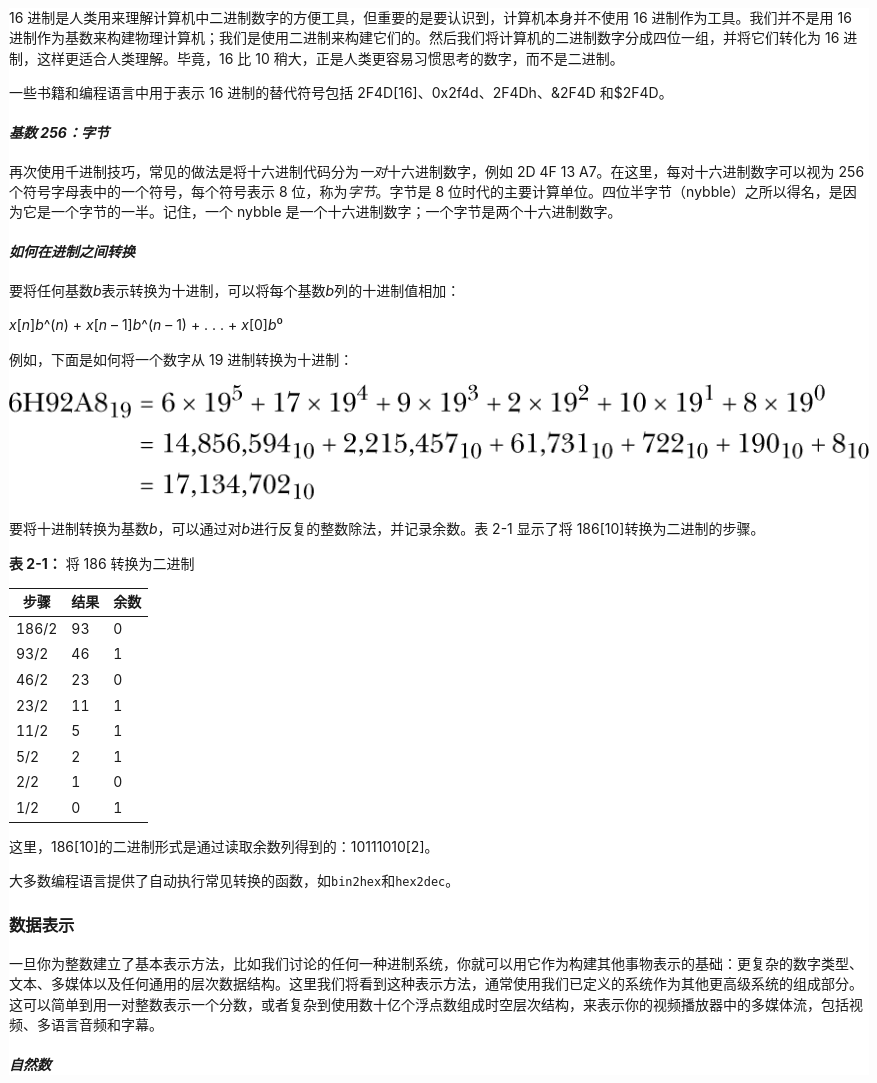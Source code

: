 16 进制是人类用来理解计算机中二进制数字的方便工具，但重要的是要认识到，计算机本身并不使用 16 进制作为工具。我们并不是用 16 进制作为基数来构建物理计算机；我们是使用二进制来构建它们的。然后我们将计算机的二进制数字分成四位一组，并将它们转化为 16 进制，这样更适合人类理解。毕竟，16 比 10 稍大，正是人类更容易习惯思考的数字，而不是二进制。

一些书籍和编程语言中用于表示 16 进制的替代符号包括 2F4D[16]、0x2f4d、2F4Dh、&2F4D 和$2F4D。

#### *基数 256：字节*

再次使用千进制技巧，常见的做法是将十六进制代码分为*一对*十六进制数字，例如 2D 4F 13 A7。在这里，每对十六进制数字可以视为 256 个符号字母表中的一个符号，每个符号表示 8 位，称为*字节*。字节是 8 位时代的主要计算单位。四位半字节（nybble）之所以得名，是因为它是一个字节的一半。记住，一个 nybble 是一个十六进制数字；一个字节是两个十六进制数字。

#### *如何在进制之间转换*

要将任何基数*b*表示转换为十进制，可以将每个基数*b*列的十进制值相加：

*x*[*n*]*b*^(*n*) + *x*[*n* – 1]*b*^(*n* – 1) + . . . + *x*[0]*b*⁰

例如，下面是如何将一个数字从 19 进制转换为十进制：

![Image](img/f0055-01.jpg)

要将十进制转换为基数*b*，可以通过对*b*进行反复的整数除法，并记录余数。表 2-1 显示了将 186[10]转换为二进制的步骤。

**表 2-1：** 将 186 转换为二进制

| **步骤** | **结果** | **余数** |
| --- | --- | --- |
| 186/2 | 93 | 0 |
| 93/2 | 46 | 1 |
| 46/2 | 23 | 0 |
| 23/2 | 11 | 1 |
| 11/2 | 5 | 1 |
| 5/2 | 2 | 1 |
| 2/2 | 1 | 0 |
| 1/2 | 0 | 1 |

这里，186[10]的二进制形式是通过读取余数列得到的：10111010[2]。

大多数编程语言提供了自动执行常见转换的函数，如`bin2hex`和`hex2dec`。

### 数据表示

一旦你为整数建立了基本表示方法，比如我们讨论的任何一种进制系统，你就可以用它作为构建其他事物表示的基础：更复杂的数字类型、文本、多媒体以及任何通用的层次数据结构。这里我们将看到这种表示方法，通常使用我们已定义的系统作为其他更高级系统的组成部分。这可以简单到用一对整数表示一个分数，或者复杂到使用数十亿个浮点数组成时空层次结构，来表示你的视频播放器中的多媒体流，包括视频、多语言音频和字幕。

#### *自然数*
